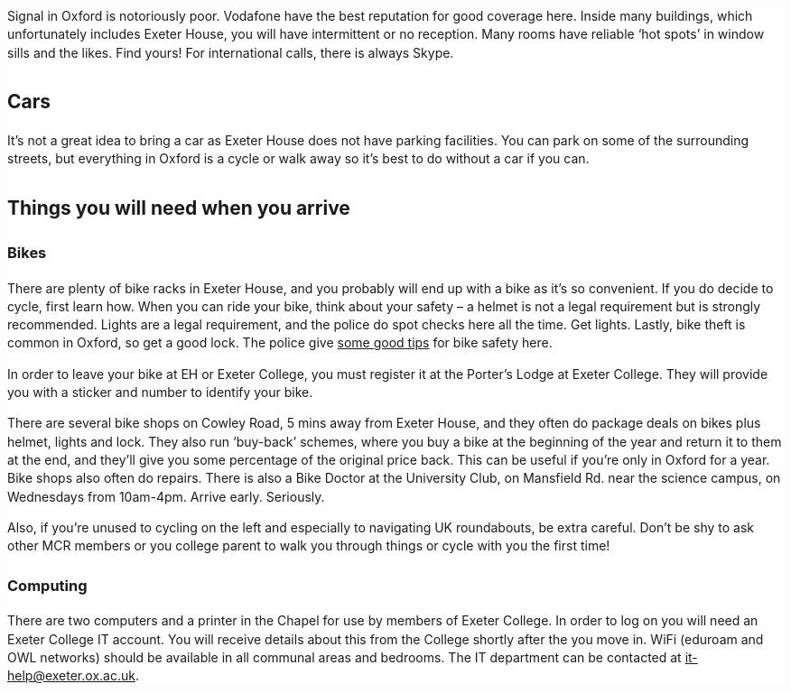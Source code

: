 Signal in Oxford is notoriously poor. Vodafone have the best
reputation for good coverage here. Inside many buildings, which
unfortunately includes Exeter House, you will have intermittent or no
reception. Many rooms have reliable ‘hot spots’ in window sills and
the likes. Find yours!  For international calls, there is always
Skype.

## Cars

It’s not a great idea to bring a car as Exeter House does not have
parking facilities.  You can park on some of the surrounding streets,
but everything in Oxford is a cycle or walk away so it’s best to do
without a car if you can.

## Things you will need when you arrive

### Bikes

There are plenty of bike racks in Exeter House, and you probably will
end up with a bike as it’s so convenient.  If you do decide to cycle,
first learn how.  When you can ride your bike, think about your safety
– a helmet is not a legal requirement but is strongly recommended.
Lights are a legal requirement, and the police do spot checks here all
the time.  Get lights.  Lastly, bike theft is common in Oxford, so get
a good lock.  The police give [some good
tips](http://content.met.police.uk/Article/Cycle-Security-Advice/1400005851380/1400005851380)
for bike safety here.

In order to leave your bike at EH or Exeter College, you must register
it at the Porter’s Lodge at Exeter College. They will provide you with
a sticker and number to identify your bike.

There are several bike shops on Cowley Road, 5 mins away from Exeter
House, and they often do package deals on bikes plus helmet, lights
and lock.  They also run ‘buy-back’ schemes, where you buy a bike at
the beginning of the year and return it to them at the end, and
they’ll give you some percentage of the original price back.  This can
be useful if you’re only in Oxford for a year.  Bike shops also often
do repairs.  There is also a Bike Doctor at the University Club, on
Mansfield Rd. near the science campus, on Wednesdays from
10am-4pm. Arrive early. Seriously.

Also, if you’re unused to cycling on the left and especially to
navigating UK roundabouts, be extra careful. Don’t be shy to ask other
MCR members or you college parent to walk you through things or cycle
with you the first time!

### Computing

There are two computers and a printer in the Chapel for use by members
of Exeter College. In order to log on you will need an Exeter College
IT account. You will receive details about this from the College
shortly after the you move in. WiFi (eduroam and OWL networks) should be available in all communal
areas and bedrooms. The IT department can be
contacted at <it-help@exeter.ox.ac.uk>.
